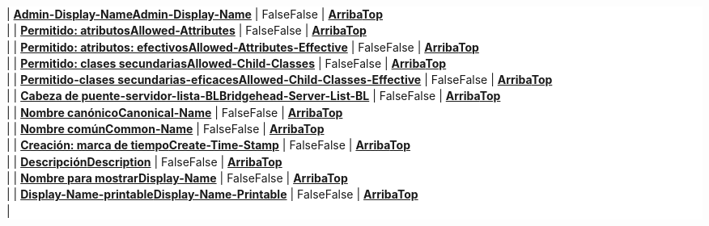 | [<span data-ttu-id="f397a-469">**Admin-Display-Name**</span><span class="sxs-lookup"><span data-stu-id="f397a-469">**Admin-Display-Name**</span></span>](a-admindisplayname.md)                            | <span data-ttu-id="f397a-470">False</span><span class="sxs-lookup"><span data-stu-id="f397a-470">False</span></span>     | [<span data-ttu-id="f397a-471">**Arriba**</span><span class="sxs-lookup"><span data-stu-id="f397a-471">**Top**</span></span>](c-top.md)<br/> |
| [<span data-ttu-id="f397a-472">**Permitido: atributos**</span><span class="sxs-lookup"><span data-stu-id="f397a-472">**Allowed-Attributes**</span></span>](a-allowedattributes.md)                           | <span data-ttu-id="f397a-473">False</span><span class="sxs-lookup"><span data-stu-id="f397a-473">False</span></span>     | [<span data-ttu-id="f397a-474">**Arriba**</span><span class="sxs-lookup"><span data-stu-id="f397a-474">**Top**</span></span>](c-top.md)<br/> |
| [<span data-ttu-id="f397a-475">**Permitido: atributos: efectivos**</span><span class="sxs-lookup"><span data-stu-id="f397a-475">**Allowed-Attributes-Effective**</span></span>](a-allowedattributeseffective.md)        | <span data-ttu-id="f397a-476">False</span><span class="sxs-lookup"><span data-stu-id="f397a-476">False</span></span>     | [<span data-ttu-id="f397a-477">**Arriba**</span><span class="sxs-lookup"><span data-stu-id="f397a-477">**Top**</span></span>](c-top.md)<br/> |
| [<span data-ttu-id="f397a-478">**Permitido: clases secundarias**</span><span class="sxs-lookup"><span data-stu-id="f397a-478">**Allowed-Child-Classes**</span></span>](a-allowedchildclasses.md)                      | <span data-ttu-id="f397a-479">False</span><span class="sxs-lookup"><span data-stu-id="f397a-479">False</span></span>     | [<span data-ttu-id="f397a-480">**Arriba**</span><span class="sxs-lookup"><span data-stu-id="f397a-480">**Top**</span></span>](c-top.md)<br/> |
| [<span data-ttu-id="f397a-481">**Permitido-clases secundarias-eficaces**</span><span class="sxs-lookup"><span data-stu-id="f397a-481">**Allowed-Child-Classes-Effective**</span></span>](a-allowedchildclasseseffective.md)   | <span data-ttu-id="f397a-482">False</span><span class="sxs-lookup"><span data-stu-id="f397a-482">False</span></span>     | [<span data-ttu-id="f397a-483">**Arriba**</span><span class="sxs-lookup"><span data-stu-id="f397a-483">**Top**</span></span>](c-top.md)<br/> |
| [<span data-ttu-id="f397a-484">**Cabeza de puente-servidor-lista-BL**</span><span class="sxs-lookup"><span data-stu-id="f397a-484">**Bridgehead-Server-List-BL**</span></span>](a-bridgeheadserverlistbl.md)               | <span data-ttu-id="f397a-485">False</span><span class="sxs-lookup"><span data-stu-id="f397a-485">False</span></span>     | [<span data-ttu-id="f397a-486">**Arriba**</span><span class="sxs-lookup"><span data-stu-id="f397a-486">**Top**</span></span>](c-top.md)<br/> |
| [<span data-ttu-id="f397a-487">**Nombre canónico**</span><span class="sxs-lookup"><span data-stu-id="f397a-487">**Canonical-Name**</span></span>](a-canonicalname.md)                                   | <span data-ttu-id="f397a-488">False</span><span class="sxs-lookup"><span data-stu-id="f397a-488">False</span></span>     | [<span data-ttu-id="f397a-489">**Arriba**</span><span class="sxs-lookup"><span data-stu-id="f397a-489">**Top**</span></span>](c-top.md)<br/> |
| [<span data-ttu-id="f397a-490">**Nombre común**</span><span class="sxs-lookup"><span data-stu-id="f397a-490">**Common-Name**</span></span>](a-cn.md)                                                 | <span data-ttu-id="f397a-491">False</span><span class="sxs-lookup"><span data-stu-id="f397a-491">False</span></span>     | [<span data-ttu-id="f397a-492">**Arriba**</span><span class="sxs-lookup"><span data-stu-id="f397a-492">**Top**</span></span>](c-top.md)<br/> |
| [<span data-ttu-id="f397a-493">**Creación: marca de tiempo**</span><span class="sxs-lookup"><span data-stu-id="f397a-493">**Create-Time-Stamp**</span></span>](a-createtimestamp.md)                              | <span data-ttu-id="f397a-494">False</span><span class="sxs-lookup"><span data-stu-id="f397a-494">False</span></span>     | [<span data-ttu-id="f397a-495">**Arriba**</span><span class="sxs-lookup"><span data-stu-id="f397a-495">**Top**</span></span>](c-top.md)<br/> |
| [<span data-ttu-id="f397a-496">**Descripción**</span><span class="sxs-lookup"><span data-stu-id="f397a-496">**Description**</span></span>](a-description.md)                                        | <span data-ttu-id="f397a-497">False</span><span class="sxs-lookup"><span data-stu-id="f397a-497">False</span></span>     | [<span data-ttu-id="f397a-498">**Arriba**</span><span class="sxs-lookup"><span data-stu-id="f397a-498">**Top**</span></span>](c-top.md)<br/> |
| [<span data-ttu-id="f397a-499">**Nombre para mostrar**</span><span class="sxs-lookup"><span data-stu-id="f397a-499">**Display-Name**</span></span>](a-displayname.md)                                       | <span data-ttu-id="f397a-500">False</span><span class="sxs-lookup"><span data-stu-id="f397a-500">False</span></span>     | [<span data-ttu-id="f397a-501">**Arriba**</span><span class="sxs-lookup"><span data-stu-id="f397a-501">**Top**</span></span>](c-top.md)<br/> |
| [<span data-ttu-id="f397a-502">**Display-Name-printable**</span><span class="sxs-lookup"><span data-stu-id="f397a-502">**Display-Name-Printable**</span></span>](a-displaynameprintable.md)                    | <span data-ttu-id="f397a-503">False</span><span class="sxs-lookup"><span data-stu-id="f397a-503">False</span></span>     | [<span data-ttu-id="f397a-504">**Arriba**</span><span class="sxs-lookup"><span data-stu-id="f397a-504">**Top**</span></span>](c-top.md)<br/> |